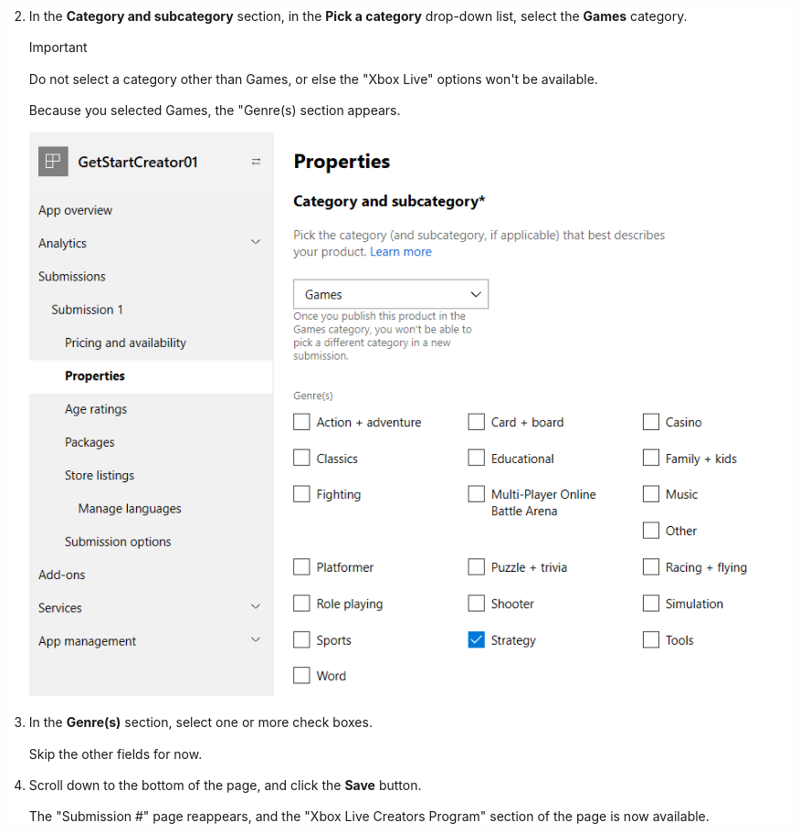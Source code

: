 2. In the **Category and subcategory** section, in the **Pick a category** drop-down list, select the **Games** category.

   > [!IMPORTANT]
   > Do not select a category other than Games, or else the "Xbox Live" options won't be available.

   Because you selected Games, the "Genre(s) section appears.

   !["Genre(s)" section of "Properties" page](live-setup-partner-center-creators-images/pc_creators_submission_num_pg_games_cat.png)

3. In the **Genre(s)** section, select one or more check boxes.

   
   Skip the other fields for now.

4. Scroll down to the bottom of the page, and click the **Save** button.

   The "Submission #" page reappears, and the "Xbox Live Creators Program" section of the page is now available.
